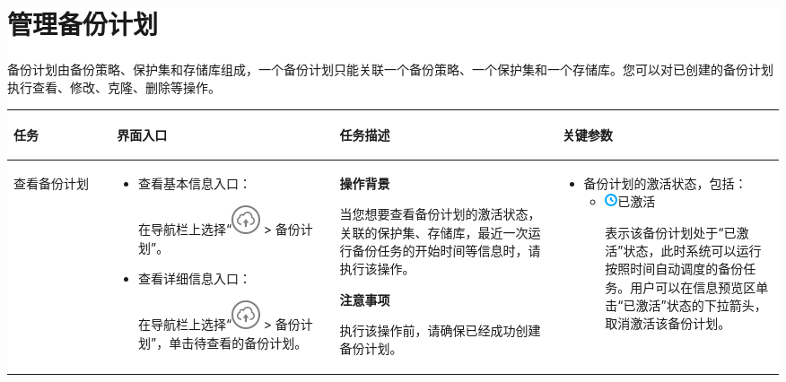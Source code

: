 # 管理备份计划<a name="cbr_03_0089"></a>

备份计划由备份策略、保护集和存储库组成，一个备份计划只能关联一个备份策略、一个保护集和一个存储库。您可以对已创建的备份计划执行查看、修改、克隆、删除等操作。

<a name="zh-cn_topic_0174986568_zh-cn_topic_0170955565_table59606728"></a>
<table><thead align="left"><tr id="zh-cn_topic_0174986568_zh-cn_topic_0170955565_row59521790"><th class="cellrowborder" valign="top" width="13.398660133986603%" id="mcps1.1.5.1.1"><p id="zh-cn_topic_0174986568_zh-cn_topic_0170955565_p56535700"><a name="zh-cn_topic_0174986568_zh-cn_topic_0170955565_p56535700"></a><a name="zh-cn_topic_0174986568_zh-cn_topic_0170955565_p56535700"></a>任务</p>
</th>
<th class="cellrowborder" valign="top" width="28.86711328867114%" id="mcps1.1.5.1.2"><p id="zh-cn_topic_0174986568_zh-cn_topic_0170955565_p15988994"><a name="zh-cn_topic_0174986568_zh-cn_topic_0170955565_p15988994"></a><a name="zh-cn_topic_0174986568_zh-cn_topic_0170955565_p15988994"></a>界面入口</p>
</th>
<th class="cellrowborder" valign="top" width="28.86711328867114%" id="mcps1.1.5.1.3"><p id="zh-cn_topic_0174986568_zh-cn_topic_0170955565_p20040177"><a name="zh-cn_topic_0174986568_zh-cn_topic_0170955565_p20040177"></a><a name="zh-cn_topic_0174986568_zh-cn_topic_0170955565_p20040177"></a>任务描述</p>
</th>
<th class="cellrowborder" valign="top" width="28.86711328867114%" id="mcps1.1.5.1.4"><p id="zh-cn_topic_0174986568_zh-cn_topic_0170955565_p12641673"><a name="zh-cn_topic_0174986568_zh-cn_topic_0170955565_p12641673"></a><a name="zh-cn_topic_0174986568_zh-cn_topic_0170955565_p12641673"></a>关键参数</p>
</th>
</tr>
</thead>
<tbody><tr id="zh-cn_topic_0174986568_zh-cn_topic_0170955565_row17342577"><td class="cellrowborder" valign="top" width="13.398660133986603%" headers="mcps1.1.5.1.1 "><p id="zh-cn_topic_0174986568_zh-cn_topic_0170955565_p62571473"><a name="zh-cn_topic_0174986568_zh-cn_topic_0170955565_p62571473"></a><a name="zh-cn_topic_0174986568_zh-cn_topic_0170955565_p62571473"></a>查看备份计划</p>
</td>
<td class="cellrowborder" valign="top" width="28.86711328867114%" headers="mcps1.1.5.1.2 "><a name="zh-cn_topic_0174986568_zh-cn_topic_0170955565_ul35124562"></a><a name="zh-cn_topic_0174986568_zh-cn_topic_0170955565_ul35124562"></a><ul id="zh-cn_topic_0174986568_zh-cn_topic_0170955565_ul35124562"><li>查看基本信息入口：<p id="zh-cn_topic_0174986568_zh-cn_topic_0170955565_p26517275"><a name="zh-cn_topic_0174986568_zh-cn_topic_0170955565_p26517275"></a><a name="zh-cn_topic_0174986568_zh-cn_topic_0170955565_p26517275"></a>在导航栏上选择“<a name="zh-cn_topic_0174986568_zh-cn_topic_0170955565_image37328891"></a><a name="zh-cn_topic_0174986568_zh-cn_topic_0170955565_image37328891"></a><span><img id="zh-cn_topic_0174986568_zh-cn_topic_0170955565_image37328891" src="figures/icon-upload.png"></span> &gt; 备份计划”。</p>
</li><li>查看详细信息入口：<p id="zh-cn_topic_0174986568_zh-cn_topic_0170955565_p3741316"><a name="zh-cn_topic_0174986568_zh-cn_topic_0170955565_p3741316"></a><a name="zh-cn_topic_0174986568_zh-cn_topic_0170955565_p3741316"></a>在导航栏上选择“<a name="zh-cn_topic_0174986568_zh-cn_topic_0170955565_image33671848"></a><a name="zh-cn_topic_0174986568_zh-cn_topic_0170955565_image33671848"></a><span><img id="zh-cn_topic_0174986568_zh-cn_topic_0170955565_image33671848" src="figures/icon-upload.png"></span> &gt; 备份计划”，单击待查看的备份计划。</p>
</li></ul>
</td>
<td class="cellrowborder" valign="top" width="28.86711328867114%" headers="mcps1.1.5.1.3 "><p id="zh-cn_topic_0174986568_zh-cn_topic_0170955565_p43065147"><a name="zh-cn_topic_0174986568_zh-cn_topic_0170955565_p43065147"></a><a name="zh-cn_topic_0174986568_zh-cn_topic_0170955565_p43065147"></a><strong id="zh-cn_topic_0174986568_zh-cn_topic_0170955565_b52042004"><a name="zh-cn_topic_0174986568_zh-cn_topic_0170955565_b52042004"></a><a name="zh-cn_topic_0174986568_zh-cn_topic_0170955565_b52042004"></a>操作背景</strong></p>
<p id="zh-cn_topic_0174986568_zh-cn_topic_0170955565_p65724854"><a name="zh-cn_topic_0174986568_zh-cn_topic_0170955565_p65724854"></a><a name="zh-cn_topic_0174986568_zh-cn_topic_0170955565_p65724854"></a>当您想要查看备份计划的激活状态，关联的保护集、存储库，最近一次运行备份任务的开始时间等信息时，请执行该操作。</p>
<p id="zh-cn_topic_0174986568_zh-cn_topic_0170955565_p54652778"><a name="zh-cn_topic_0174986568_zh-cn_topic_0170955565_p54652778"></a><a name="zh-cn_topic_0174986568_zh-cn_topic_0170955565_p54652778"></a><strong id="zh-cn_topic_0174986568_zh-cn_topic_0170955565_b22112962"><a name="zh-cn_topic_0174986568_zh-cn_topic_0170955565_b22112962"></a><a name="zh-cn_topic_0174986568_zh-cn_topic_0170955565_b22112962"></a>注意事项</strong></p>
<p id="zh-cn_topic_0174986568_zh-cn_topic_0170955565_p64798934"><a name="zh-cn_topic_0174986568_zh-cn_topic_0170955565_p64798934"></a><a name="zh-cn_topic_0174986568_zh-cn_topic_0170955565_p64798934"></a>执行该操作前，请确保已经成功创建备份计划。</p>
</td>
<td class="cellrowborder" valign="top" width="28.86711328867114%" headers="mcps1.1.5.1.4 "><a name="zh-cn_topic_0174986568_zh-cn_topic_0170955565_ul14222269"></a><a name="zh-cn_topic_0174986568_zh-cn_topic_0170955565_ul14222269"></a><ul id="zh-cn_topic_0174986568_zh-cn_topic_0170955565_ul14222269"><li>备份计划的激活状态，包括：<a name="zh-cn_topic_0174986568_zh-cn_topic_0170955565_ul11153161"></a><a name="zh-cn_topic_0174986568_zh-cn_topic_0170955565_ul11153161"></a><ul id="zh-cn_topic_0174986568_zh-cn_topic_0170955565_ul11153161"><li><a name="zh-cn_topic_0174986568_zh-cn_topic_0170955565_image30990882"></a><a name="zh-cn_topic_0174986568_zh-cn_topic_0170955565_image30990882"></a><span><img id="zh-cn_topic_0174986568_zh-cn_topic_0170955565_image30990882" src="figures/icon-time.png"></span>已激活<p id="zh-cn_topic_0174986568_zh-cn_topic_0170955565_p10482487"><a name="zh-cn_topic_0174986568_zh-cn_topic_0170955565_p10482487"></a><a name="zh-cn_topic_0174986568_zh-cn_topic_0170955565_p10482487"></a>表示该备份计划处于“已激活”状态，此时系统可以运行按照时间自动调度的备份任务。用户可以在信息预览区单击“已激活”状态的下拉箭头，取消激活该备份计划。</p>